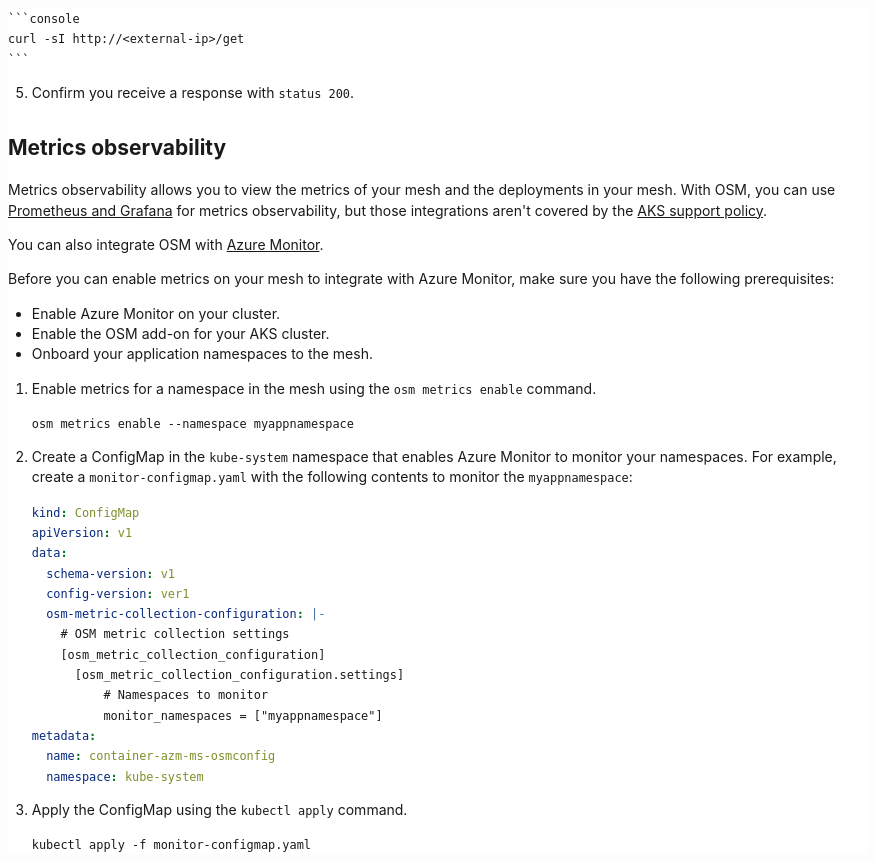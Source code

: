     ```console
    curl -sI http://<external-ip>/get
    ```

5. Confirm you receive a response with `status 200`.

## Metrics observability

Metrics observability allows you to view the metrics of your mesh and the deployments in your mesh. With OSM, you can use [Prometheus and Grafana][osm-metrics] for metrics observability, but those integrations aren't covered by the [AKS support policy][aks-support-policy].

You can also integrate OSM with [Azure Monitor][azure-monitor].

Before you can enable metrics on your mesh to integrate with Azure Monitor, make sure you have the following prerequisites:

* Enable Azure Monitor on your cluster.
* Enable the OSM add-on for your AKS cluster.
* Onboard your application namespaces to the mesh.

1. Enable metrics for a namespace in the mesh using the `osm metrics enable` command.

    ```console
    osm metrics enable --namespace myappnamespace
    ```

2. Create a ConfigMap in the `kube-system` namespace that enables Azure Monitor to monitor your namespaces. For example, create a `monitor-configmap.yaml` with the following contents to monitor the `myappnamespace`:

    ```yaml
    kind: ConfigMap
    apiVersion: v1
    data:
      schema-version: v1
      config-version: ver1
      osm-metric-collection-configuration: |-
        # OSM metric collection settings
        [osm_metric_collection_configuration]
          [osm_metric_collection_configuration.settings]
              # Namespaces to monitor
              monitor_namespaces = ["myappnamespace"]
    metadata:
      name: container-azm-ms-osmconfig
      namespace: kube-system
    ```

3. Apply the ConfigMap using the `kubectl apply` command.

    ```console
    kubectl apply -f monitor-configmap.yaml
    ```


[agic]: /azure/application-gateway/ingress-controller-overview
[aks-support-policy]: support-policies.md
[azure-monitor]: /azure/azure-monitor/overview
[osm-nginx]: https://release-v1-0.docs.openservicemesh.io/docs/demos/ingress_k8s_nginx/
[osm-contour]: https://release-v1-0.docs.openservicemesh.io/docs/guides/traffic_management/ingress/#1-using-contour-ingress-controller-and-gateway
[osm-metrics]: https://release-v1-0.docs.openservicemesh.io/docs/guides/observability/metrics/
[osm-dapr]: https://release-v1-0.docs.openservicemesh.io/docs/guides/integrations/dapr/
[osm-flagger]: https://release-v1-0.docs.openservicemesh.io/docs/guides/integrations/flagger/
[osm-opa]: https://release-v1-0.docs.openservicemesh.io/docs/guides/integrations/external_auth_opa/
[osm-hashi-vault]: https://release-v1-0.docs.openservicemesh.io/docs/guides/certificates/#using-hashicorp-vault
[osm-cert-manager]: https://release-v1-0.docs.openservicemesh.io/docs/guides/certificates/#using-cert-manager
[osm-tresor]: https://release-v1-0.docs.openservicemesh.io/docs/guides/certificates/#using-osms-tresor-certificate-issuer
[app-routing]: app-routing.md
[about-osm-in-aks]: open-service-mesh-about.md